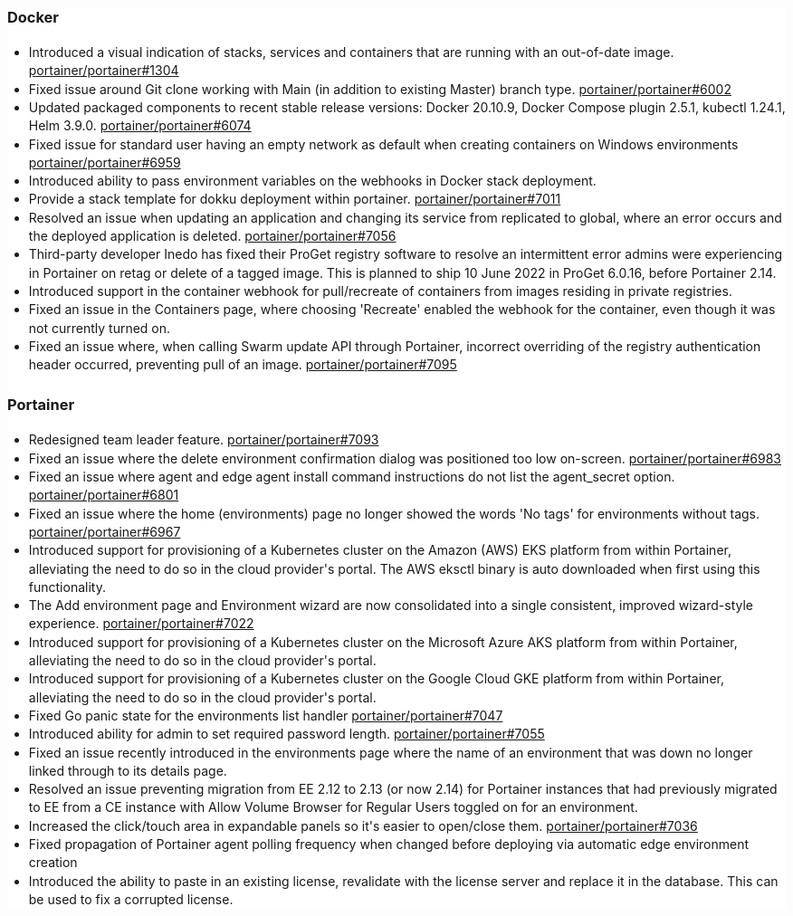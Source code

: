 ### Docker

* Introduced a visual indication of stacks, services and containers that are running with an out-of-date image. [portainer/portainer#1304](https://github.com/portainer/portainer/issues/1304)
* Fixed issue around Git clone working with Main (in addition to existing Master) branch type. [portainer/portainer#6002](https://github.com/portainer/portainer/issues/6002)
* Updated packaged components to recent stable release versions: Docker 20.10.9, Docker Compose plugin 2.5.1, kubectl 1.24.1, Helm 3.9.0. [portainer/portainer#6074](https://github.com/portainer/portainer/issues/6074)
* Fixed issue for standard user having an empty network as default when creating containers on Windows environments [portainer/portainer#6959](https://github.com/portainer/portainer/issues/6959)
* Introduced ability to pass environment variables on the webhooks in Docker stack deployment.
* Provide a stack template for dokku deployment within portainer. [portainer/portainer#7011](https://github.com/portainer/portainer/issues/7011)
* Resolved an issue when updating an application and changing its service from replicated to global, where an error occurs and the deployed application is deleted. [portainer/portainer#7056](https://github.com/portainer/portainer/issues/7056)
* Third-party developer Inedo has fixed their ProGet registry software to resolve an intermittent error admins were experiencing in Portainer on retag or delete of a tagged image. This is planned to ship 10 June 2022 in ProGet 6.0.16, before Portainer 2.14.
* Introduced support in the container webhook for pull/recreate of containers from images residing in private registries.
* Fixed an issue in the Containers page, where choosing 'Recreate' enabled the webhook for the container, even though it was not currently turned on.
* Fixed an issue where, when calling Swarm update API through Portainer, incorrect overriding of the registry authentication header occurred, preventing pull of an image. [portainer/portainer#7095](https://github.com/portainer/portainer/issues/7095)

### Portainer

* Redesigned team leader feature. [portainer/portainer#7093](https://github.com/portainer/portainer/issues/7093)
* Fixed an issue where the delete environment confirmation dialog was positioned too low on-screen. [portainer/portainer#6983](https://github.com/portainer/portainer/issues/6983)
* Fixed an issue where agent and edge agent install command instructions do not list the agent\_secret option. [portainer/portainer#6801](https://github.com/portainer/portainer/issues/6801)
* Fixed an issue where the home (environments) page no longer showed the words 'No tags' for environments without tags. [portainer/portainer#6967](https://github.com/portainer/portainer/issues/6967)
* Introduced support for provisioning of a Kubernetes cluster on the Amazon (AWS) EKS platform from within Portainer, alleviating the need to do so in the cloud provider's portal. The AWS eksctl binary is auto downloaded when first using this functionality.
* The Add environment page and Environment wizard are now consolidated into a single consistent, improved wizard-style experience. [portainer/portainer#7022](https://github.com/portainer/portainer/issues/7022)
* Introduced support for provisioning of a Kubernetes cluster on the Microsoft Azure AKS platform from within Portainer, alleviating the need to do so in the cloud provider's portal.
* Introduced support for provisioning of a Kubernetes cluster on the Google Cloud GKE platform from within Portainer, alleviating the need to do so in the cloud provider's portal.
* Fixed Go panic state for the environments list handler [portainer/portainer#7047](https://github.com/portainer/portainer/issues/7047)
* Introduced ability for admin to set required password length. [portainer/portainer#7055](https://github.com/portainer/portainer/issues/7055)
* Fixed an issue recently introduced in the environments page where the name of an environment that was down no longer linked through to its details page.
* Resolved an issue preventing migration from EE 2.12 to 2.13 (or now 2.14) for Portainer instances that had previously migrated to EE from a CE instance with Allow Volume Browser for Regular Users toggled on for an environment.
* Increased the click/touch area in expandable panels so it's easier to open/close them. [portainer/portainer#7036](https://github.com/portainer/portainer/issues/7036)
* Fixed propagation of Portainer agent polling frequency when changed before deploying via automatic edge environment creation
* Introduced the ability to paste in an existing license, revalidate with the license server and replace it in the database. This can be used to fix a corrupted license.
